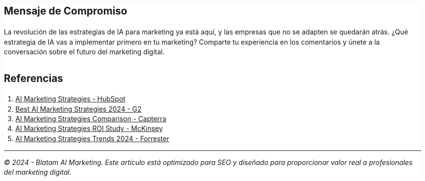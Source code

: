 ## Mensaje de Compromiso

La revolución de las estrategias de IA para marketing ya está aquí, y las empresas que no se adapten se quedarán atrás. ¿Qué estrategia de IA vas a implementar primero en tu marketing? Comparte tu experiencia en los comentarios y únete a la conversación sobre el futuro del marketing digital.

## Referencias

1. [AI Marketing Strategies - HubSpot](https://www.hubspot.com/ai-marketing-strategies)
2. [Best AI Marketing Strategies 2024 - G2](https://www.g2.com/categories/ai-marketing-strategies)
3. [AI Marketing Strategies Comparison - Capterra](https://www.capterra.com/ai-marketing-strategies/)
4. [AI Marketing Strategies ROI Study - McKinsey](https://www.mckinsey.com/capabilities/growth-marketing-and-sales/our-insights/ai-marketing-strategies-roi)
5. [AI Marketing Strategies Trends 2024 - Forrester](https://www.forrester.com/report/ai-marketing-strategies-trends-2024)

---

*© 2024 - Blatam AI Marketing. Este artículo está optimizado para SEO y diseñado para proporcionar valor real a profesionales del marketing digital.*
